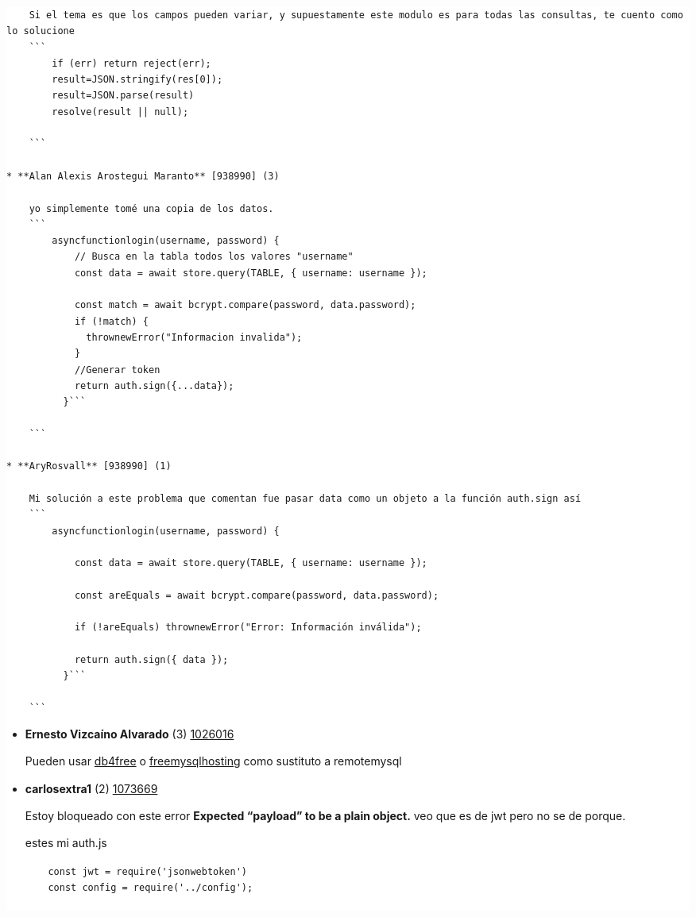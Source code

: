 		Si el tema es que los campos pueden variar, y supuestamente este modulo es para todas las consultas, te cuento como lo solucione
		``` 
		    if (err) return reject(err);
		    result=JSON.stringify(res[0]);
		    result=JSON.parse(result)   
		    resolve(result || null);
		    
		```

	* **Alan Alexis Arostegui Maranto** [938990] (3)

		yo simplemente tomé una copia de los datos.
		``` 
		    asyncfunctionlogin(username, password) {
		        // Busca en la tabla todos los valores "username"
		        const data = await store.query(TABLE, { username: username });
		    
		        const match = await bcrypt.compare(password, data.password);
		        if (!match) {
		          thrownewError("Informacion invalida");
		        }
		        //Generar token
		        return auth.sign({...data});
		      }```
		    
		```

	* **AryRosvall** [938990] (1)

		Mi solución a este problema que comentan fue pasar data como un objeto a la función auth.sign así
		``` 
		    asyncfunctionlogin(username, password) {
		    
		        const data = await store.query(TABLE, { username: username });
		    
		        const areEquals = await bcrypt.compare(password, data.password);
		    
		        if (!areEquals) thrownewError("Error: Información inválida");
		    
		        return auth.sign({ data });
		      }```
		    
		```

* **Ernesto Vizcaíno Alvarado** (3) [1026016](https://platzi.com/comentario/1026016/) 

	Pueden usar [db4free](https://www.db4free.net/) o [freemysqlhosting](https://www.freemysqlhosting.net/) como sustituto a remotemysql

* **carlosextra1** (2) [1073669](https://platzi.com/comentario/1073669/) 

	Estoy bloqueado con este error **Expected “payload” to be a plain object.** veo que es de jwt pero no se de porque.
	
	estes mi auth.js
	``` 
	    const jwt = require('jsonwebtoken')
	    const config = require('../config');
	    